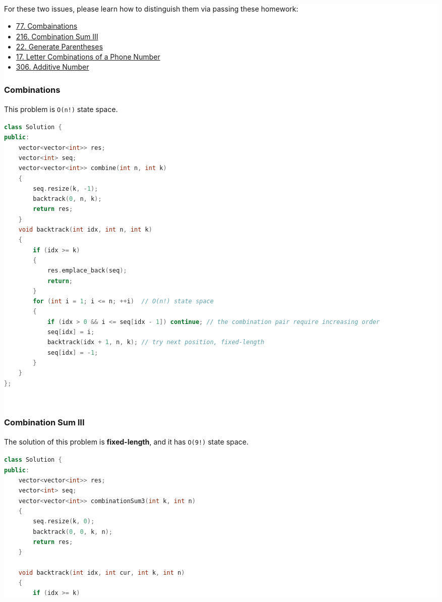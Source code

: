 

For these two issues, please learn how to distinguish them via passing these homework:

- [77. Combainations](https://leetcode.com/problems/combinations/)
- [216. Combination Sum III](https://leetcode.com/problems/combination-sum-iii/)
- [22. Generate Parentheses](https://leetcode.com/problems/generate-parentheses)
- [17. Letter Combinations of a Phone Number](https://leetcode.com/problems/letter-combinations-of-a-phone-number/)
- [306. Additive Number](https://leetcode.com/problems/additive-number/)



### Combinations

This problem is `O(n!)` state space.

```cpp
class Solution {
public:
    vector<vector<int>> res;
    vector<int> seq;
    vector<vector<int>> combine(int n, int k) 
    {
        seq.resize(k, -1);
        backtrack(0, n, k);
        return res;
    }
    void backtrack(int idx, int n, int k)
    {
        if (idx >= k)
        {
            res.emplace_back(seq);
            return;
        }
        for (int i = 1; i <= n; ++i)  // O(n!) state space
        {
            if (idx > 0 && i <= seq[idx - 1]) continue; // the combination pair require increasing order
            seq[idx] = i;
            backtrack(idx + 1, n, k); // try next position, fixed-length
            seq[idx] = -1;
        }
    }
};
```

<br/>

### Combination Sum III

The solution of this problem is **fixed-length**, and it has `O(9!)` state space.

```cpp
class Solution {
public:
    vector<vector<int>> res;
    vector<int> seq;
    vector<vector<int>> combinationSum3(int k, int n) 
    {
        seq.resize(k, 0);
        backtrack(0, 0, k, n);
        return res;
    }
    
    void backtrack(int idx, int cur, int k, int n)
    {
        if (idx >= k)
```